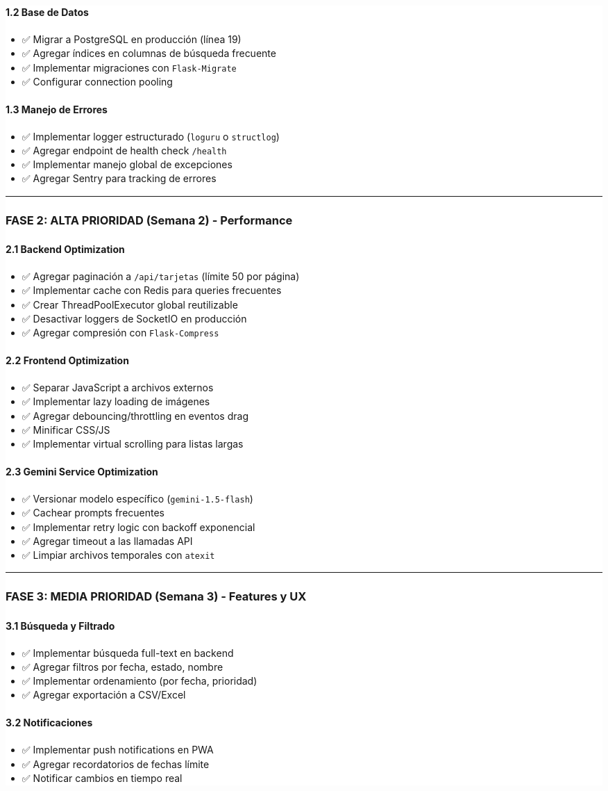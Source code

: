 #### **1.2 Base de Datos**
- ✅ Migrar a PostgreSQL en producción (línea 19)
- ✅ Agregar índices en columnas de búsqueda frecuente
- ✅ Implementar migraciones con `Flask-Migrate`
- ✅ Configurar connection pooling

#### **1.3 Manejo de Errores**
- ✅ Implementar logger estructurado (`loguru` o `structlog`)
- ✅ Agregar endpoint de health check `/health`
- ✅ Implementar manejo global de excepciones
- ✅ Agregar Sentry para tracking de errores

---

### **FASE 2: ALTA PRIORIDAD (Semana 2) - Performance**

#### **2.1 Backend Optimization**
- ✅ Agregar paginación a `/api/tarjetas` (límite 50 por página)
- ✅ Implementar cache con Redis para queries frecuentes
- ✅ Crear ThreadPoolExecutor global reutilizable
- ✅ Desactivar loggers de SocketIO en producción
- ✅ Agregar compresión con `Flask-Compress`

#### **2.2 Frontend Optimization**
- ✅ Separar JavaScript a archivos externos
- ✅ Implementar lazy loading de imágenes
- ✅ Agregar debouncing/throttling en eventos drag
- ✅ Minificar CSS/JS
- ✅ Implementar virtual scrolling para listas largas

#### **2.3 Gemini Service Optimization**
- ✅ Versionar modelo específico (`gemini-1.5-flash`)
- ✅ Cachear prompts frecuentes
- ✅ Implementar retry logic con backoff exponencial
- ✅ Agregar timeout a las llamadas API
- ✅ Limpiar archivos temporales con `atexit`

---

### **FASE 3: MEDIA PRIORIDAD (Semana 3) - Features y UX**

#### **3.1 Búsqueda y Filtrado**
- ✅ Implementar búsqueda full-text en backend
- ✅ Agregar filtros por fecha, estado, nombre
- ✅ Implementar ordenamiento (por fecha, prioridad)
- ✅ Agregar exportación a CSV/Excel

#### **3.2 Notificaciones**
- ✅ Implementar push notifications en PWA
- ✅ Agregar recordatorios de fechas límite
- ✅ Notificar cambios en tiempo real
